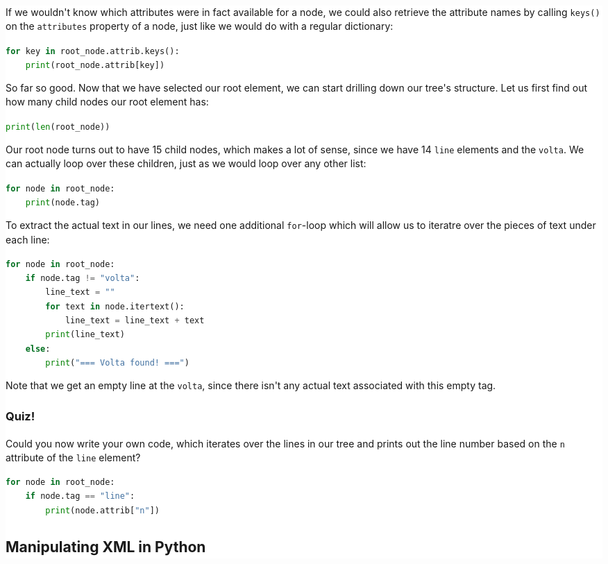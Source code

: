 If we wouldn't know which attributes were in fact available for a node, we could also retrieve the attribute names by calling `keys()` on the `attributes` property of a node, just like we would do with a regular dictionary: 


```python
for key in root_node.attrib.keys():
    print(root_node.attrib[key])
```

So far so good. Now that we have selected our root element, we can start drilling down our tree's structure. Let us first find out how many child nodes our root element has: 


```python
print(len(root_node))
```

Our root node turns out to have 15 child nodes, which makes a lot of sense, since we have 14 `line` elements and the `volta`. We can actually loop over these children, just as we would loop over any other list:


```python
for node in root_node:
    print(node.tag)
```

To extract the actual text in our lines, we need one additional `for`-loop which will allow us to iteratre over the pieces of text under each line:


```python
for node in root_node:
    if node.tag != "volta":
        line_text = ""
        for text in node.itertext():
            line_text = line_text + text
        print(line_text)
    else:
        print("=== Volta found! ===")
```

Note that we get an empty line at the `volta`, since there isn't any actual text associated with this empty tag.

### Quiz!
Could you now write your own code, which iterates over the lines in our tree and prints out the line number based on the `n` attribute of the `line` element?


```python
for node in root_node:
    if node.tag == "line":
        print(node.attrib["n"])
```

## Manipulating XML in Python
